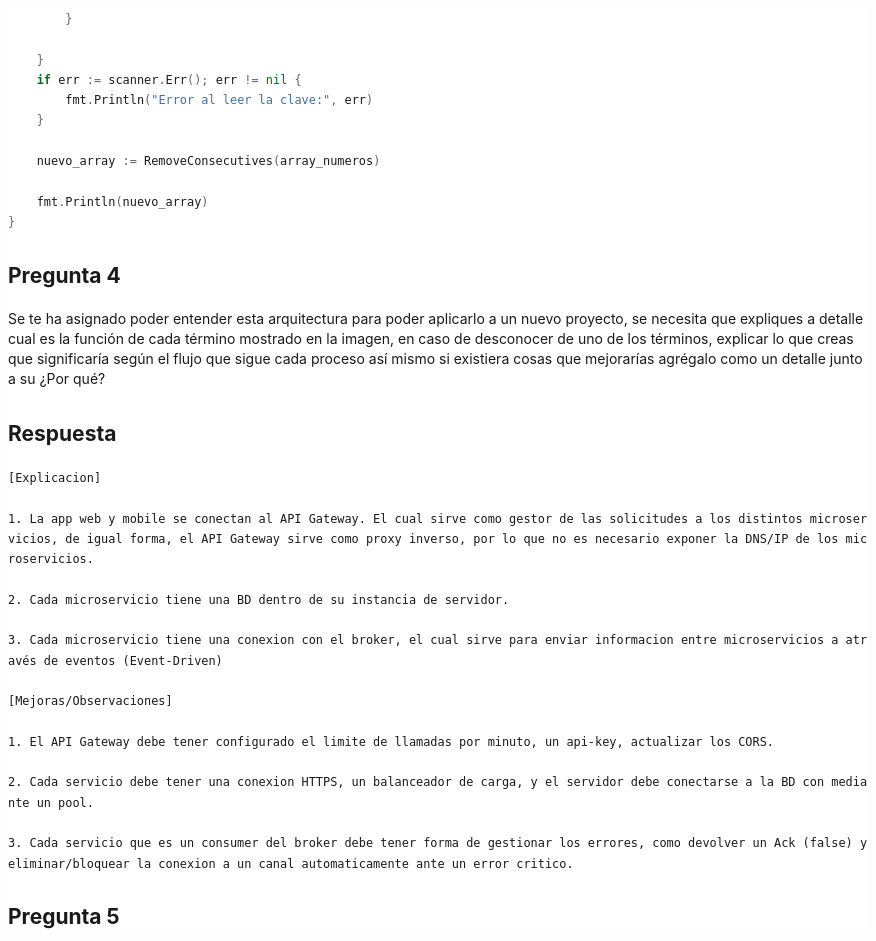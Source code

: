 ```go
		}

	}
	if err := scanner.Err(); err != nil {
		fmt.Println("Error al leer la clave:", err)
	}

	nuevo_array := RemoveConsecutives(array_numeros)

	fmt.Println(nuevo_array)
}
```

## Pregunta 4

Se te ha asignado poder entender esta arquitectura para poder aplicarlo a un
nuevo proyecto, se necesita que expliques a detalle cual es la función de cada
término mostrado en la imagen, en caso de desconocer de uno de los términos,
explicar lo que creas que significaría según el flujo que sigue cada proceso así
mismo si existiera cosas que mejorarías agrégalo como un detalle junto a su ¿Por
qué?

## Respuesta

```
[Explicacion]

1. La app web y mobile se conectan al API Gateway. El cual sirve como gestor de las solicitudes a los distintos microservicios, de igual forma, el API Gateway sirve como proxy inverso, por lo que no es necesario exponer la DNS/IP de los microservicios.

2. Cada microservicio tiene una BD dentro de su instancia de servidor.

3. Cada microservicio tiene una conexion con el broker, el cual sirve para enviar informacion entre microservicios a através de eventos (Event-Driven)

[Mejoras/Observaciones]

1. El API Gateway debe tener configurado el limite de llamadas por minuto, un api-key, actualizar los CORS.

2. Cada servicio debe tener una conexion HTTPS, un balanceador de carga, y el servidor debe conectarse a la BD con mediante un pool.

3. Cada servicio que es un consumer del broker debe tener forma de gestionar los errores, como devolver un Ack (false) y eliminar/bloquear la conexion a un canal automaticamente ante un error critico.
```

## Pregunta 5
